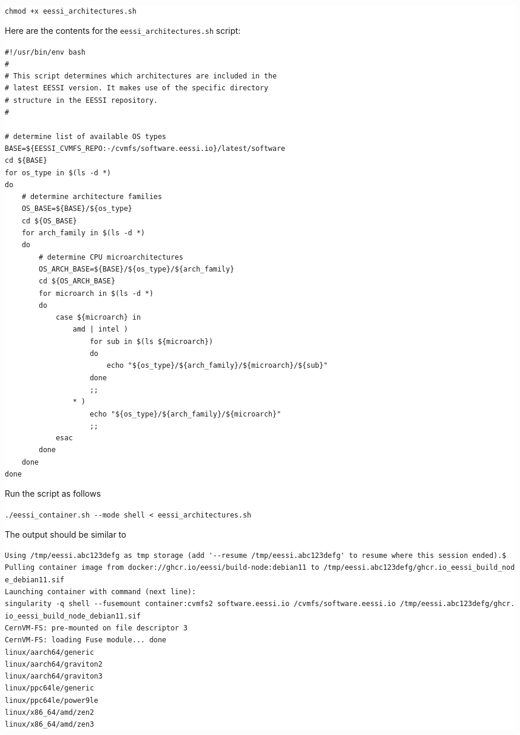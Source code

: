 ``` { .bash .copy}
chmod +x eessi_architectures.sh
```

Here are the contents for the `eessi_architectures.sh` script:

``` { .bash .copy }
#!/usr/bin/env bash
#
# This script determines which architectures are included in the
# latest EESSI version. It makes use of the specific directory
# structure in the EESSI repository.
#

# determine list of available OS types
BASE=${EESSI_CVMFS_REPO:-/cvmfs/software.eessi.io}/latest/software
cd ${BASE}
for os_type in $(ls -d *)
do
    # determine architecture families
    OS_BASE=${BASE}/${os_type}
    cd ${OS_BASE}
    for arch_family in $(ls -d *)
    do
        # determine CPU microarchitectures
        OS_ARCH_BASE=${BASE}/${os_type}/${arch_family}
        cd ${OS_ARCH_BASE}
        for microarch in $(ls -d *)
        do
            case ${microarch} in
                amd | intel )
                    for sub in $(ls ${microarch})
                    do
                        echo "${os_type}/${arch_family}/${microarch}/${sub}"
                    done
                    ;;
                * )
                    echo "${os_type}/${arch_family}/${microarch}"
                    ;;
            esac
        done
    done
done
```
Run the script as follows
``` { .bash .copy }
./eessi_container.sh --mode shell < eessi_architectures.sh
```
The output should be similar to
``` { .yaml linenums="1" }
Using /tmp/eessi.abc123defg as tmp storage (add '--resume /tmp/eessi.abc123defg' to resume where this session ended).$
Pulling container image from docker://ghcr.io/eessi/build-node:debian11 to /tmp/eessi.abc123defg/ghcr.io_eessi_build_node_debian11.sif
Launching container with command (next line):
singularity -q shell --fusemount container:cvmfs2 software.eessi.io /cvmfs/software.eessi.io /tmp/eessi.abc123defg/ghcr.io_eessi_build_node_debian11.sif
CernVM-FS: pre-mounted on file descriptor 3
CernVM-FS: loading Fuse module... done
linux/aarch64/generic
linux/aarch64/graviton2
linux/aarch64/graviton3
linux/ppc64le/generic
linux/ppc64le/power9le
linux/x86_64/amd/zen2
linux/x86_64/amd/zen3
```